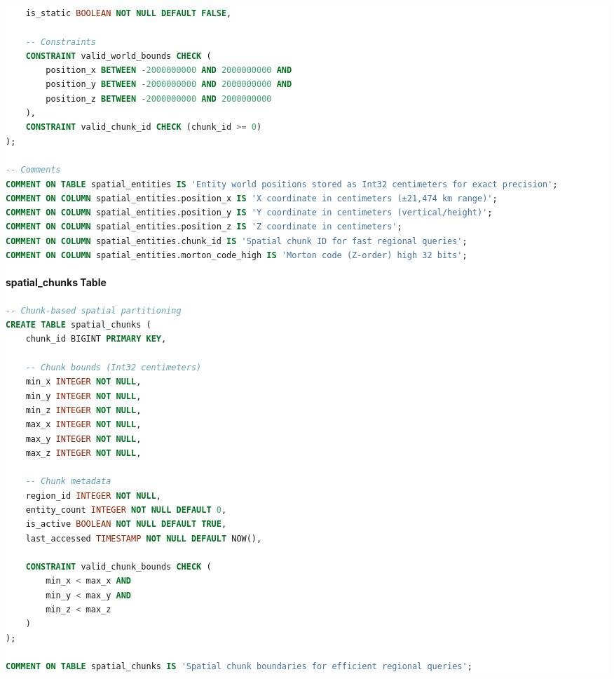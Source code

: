 ```sql
    is_static BOOLEAN NOT NULL DEFAULT FALSE,
    
    -- Constraints
    CONSTRAINT valid_world_bounds CHECK (
        position_x BETWEEN -2000000000 AND 2000000000 AND
        position_y BETWEEN -2000000000 AND 2000000000 AND
        position_z BETWEEN -2000000000 AND 2000000000
    ),
    CONSTRAINT valid_chunk_id CHECK (chunk_id >= 0)
);

-- Comments
COMMENT ON TABLE spatial_entities IS 'Entity world positions stored as Int32 centimeters for exact precision';
COMMENT ON COLUMN spatial_entities.position_x IS 'X coordinate in centimeters (±21,474 km range)';
COMMENT ON COLUMN spatial_entities.position_y IS 'Y coordinate in centimeters (vertical/height)';
COMMENT ON COLUMN spatial_entities.position_z IS 'Z coordinate in centimeters';
COMMENT ON COLUMN spatial_entities.chunk_id IS 'Spatial chunk ID for fast regional queries';
COMMENT ON COLUMN spatial_entities.morton_code_high IS 'Morton code (Z-order) high 32 bits';
```

#### spatial_chunks Table

```sql
-- Chunk-based spatial partitioning
CREATE TABLE spatial_chunks (
    chunk_id BIGINT PRIMARY KEY,
    
    -- Chunk bounds (Int32 centimeters)
    min_x INTEGER NOT NULL,
    min_y INTEGER NOT NULL,
    min_z INTEGER NOT NULL,
    max_x INTEGER NOT NULL,
    max_y INTEGER NOT NULL,
    max_z INTEGER NOT NULL,
    
    -- Chunk metadata
    region_id INTEGER NOT NULL,
    entity_count INTEGER NOT NULL DEFAULT 0,
    is_active BOOLEAN NOT NULL DEFAULT TRUE,
    last_accessed TIMESTAMP NOT NULL DEFAULT NOW(),
    
    CONSTRAINT valid_chunk_bounds CHECK (
        min_x < max_x AND
        min_y < max_y AND
        min_z < max_z
    )
);

COMMENT ON TABLE spatial_chunks IS 'Spatial chunk boundaries for efficient regional queries';
```

